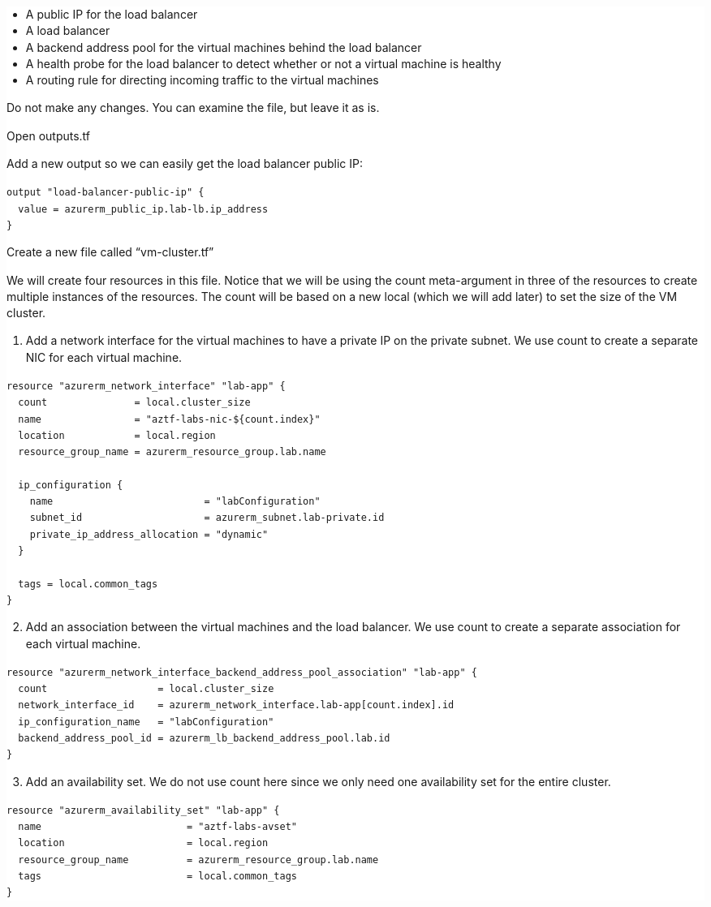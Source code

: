 * A public IP for the load balancer
* A load balancer
* A backend address pool for the virtual machines behind the load balancer
* A health probe for the load balancer to detect whether or not a virtual machine is healthy
* A routing rule for directing incoming traffic to the virtual machines

Do not make any changes.  You can examine the file, but leave it as is.

Open outputs.tf

Add a new output so we can easily get the load balancer public IP:
```
output "load-balancer-public-ip" {
  value = azurerm_public_ip.lab-lb.ip_address
}
```

Create a new file called “vm-cluster.tf”

We will create four resources in this file.  Notice that we will be using the count meta-argument in three of the resources to create multiple instances of the resources.  The count will be based on a new local (which we will add later) to set the size of the VM cluster.

1.  Add a network interface for the virtual machines to have a private IP on the private subnet.  We use count to create a separate NIC for each virtual machine.
```
resource "azurerm_network_interface" "lab-app" {
  count               = local.cluster_size
  name                = "aztf-labs-nic-${count.index}"
  location            = local.region
  resource_group_name = azurerm_resource_group.lab.name

  ip_configuration {
    name                          = "labConfiguration"
    subnet_id                     = azurerm_subnet.lab-private.id
    private_ip_address_allocation = "dynamic"
  }

  tags = local.common_tags
}
```

2. Add an association between the virtual machines and the load balancer.  We use count to create a separate association for each virtual machine.
```
resource "azurerm_network_interface_backend_address_pool_association" "lab-app" {
  count                   = local.cluster_size
  network_interface_id    = azurerm_network_interface.lab-app[count.index].id
  ip_configuration_name   = "labConfiguration"
  backend_address_pool_id = azurerm_lb_backend_address_pool.lab.id
}
```

3. Add an availability set.  We do not use count here since we only need one availability set for the entire cluster.
```
resource "azurerm_availability_set" "lab-app" {
  name                         = "aztf-labs-avset"
  location                     = local.region
  resource_group_name          = azurerm_resource_group.lab.name
  tags                         = local.common_tags
}
```
